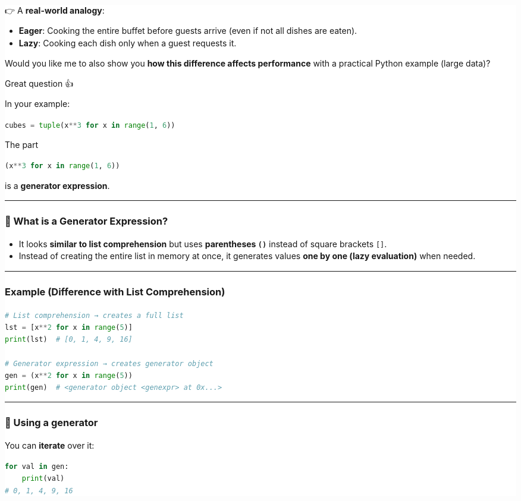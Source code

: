 
👉 A **real-world analogy**:

* **Eager**: Cooking the entire buffet before guests arrive (even if not all dishes are eaten).
* **Lazy**: Cooking each dish only when a guest requests it.

Would you like me to also show you **how this difference affects performance** with a practical Python example (large data)?




Great question 👍

In your example:

```python
cubes = tuple(x**3 for x in range(1, 6))
```

The part

```python
(x**3 for x in range(1, 6))
```

is a **generator expression**.

---

### 🔹 What is a Generator Expression?

* It looks **similar to list comprehension** but uses **parentheses `()`** instead of square brackets `[]`.
* Instead of creating the entire list in memory at once, it generates values **one by one (lazy evaluation)** when needed.

---

### Example (Difference with List Comprehension)

```python
# List comprehension → creates a full list
lst = [x**2 for x in range(5)]
print(lst)  # [0, 1, 4, 9, 16]

# Generator expression → creates generator object
gen = (x**2 for x in range(5))
print(gen)  # <generator object <genexpr> at 0x...>
```

---

### 🔹 Using a generator

You can **iterate** over it:

```python
for val in gen:
    print(val)  
# 0, 1, 4, 9, 16
```
